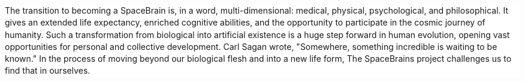 The transition to becoming a SpaceBrain is, in a word, multi-dimensional: medical, physical, psychological, and philosophical. It gives an extended life expectancy, enriched cognitive abilities, and the opportunity to participate in the cosmic journey of humanity. Such a transformation from biological into artificial existence is a huge step forward in human evolution, opening vast opportunities for personal and collective development. Carl Sagan wrote, "Somewhere, something incredible is waiting to be known." In the process of moving beyond our biological flesh and into a new life form, The SpaceBrains project challenges us to find that in ourselves.
